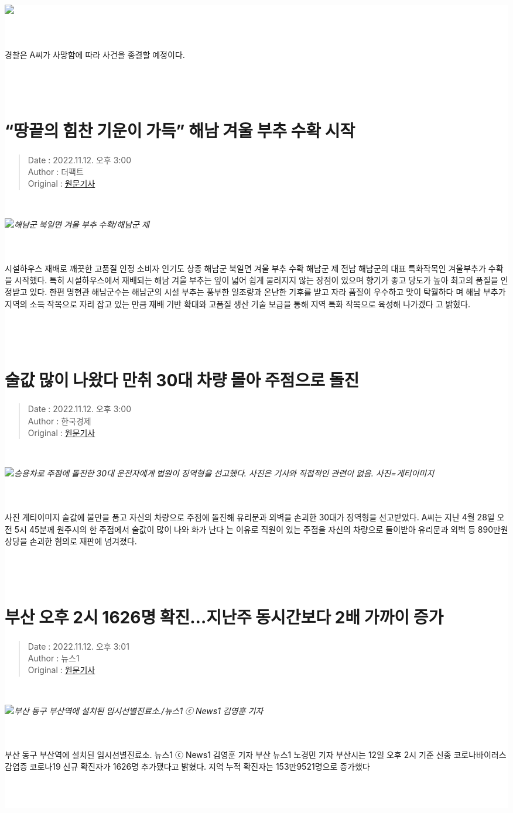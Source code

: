 <img src="https://imgnews.pstatic.net/image/215/2022/11/12/A202211120016_1_20221112150101652.jpg?type=w647" id="img1"></img>  
<br/><br/>  
  
경찰은 A씨가 사망함에 따라 사건을 종결할 예정이다.  
<br/><br/><br/>  

  
# “땅끝의 힘찬 기운이 가득” 해남 겨울 부추 수확 시작  
  
> Date : 2022.11.12. 오후 3:00  
> Author : 더팩트  
> Original : [원문기사](https://n.news.naver.com/mnews/article/629/0000184065?sid=102)  
<br/>  
  
<img src="https://imgnews.pstatic.net/image/629/2022/11/12/202290511668227932_20221112150002631.jpg?type=w647" id="img1"></img><em class="img_desc">해남군 북일면 겨울 부추 수확/해남군 제</em>  
<br/><br/>  
  
시설하우스 재배로 깨끗한 고품질 인정 소비자 인기도 상종 해남군 북일면 겨울 부추 수확 해남군 제 전남 해남군의 대표 특화작목인 겨울부추가 수확을 시작했다.
특히 시설하우스에서 재배되는 해남 겨울 부추는 잎이 넓어 쉽게 물러지지 않는 장점이 있으며 향기가 좋고 당도가 높아 최고의 품질을 인정받고 있다.
한편 명현관 해남군수는 해남군의 시설 부추는 풍부한 일조량과 온난한 기후를 받고 자라 품질이 우수하고 맛이 탁월하다 며 해남 부추가 지역의 소득 작목으로 자리 잡고 있는 만큼 재배 기반 확대와 고품질 생산 기술 보급을 통해 지역 특화 작목으로 육성해 나가겠다 고 밝혔다.  
<br/><br/><br/>  

  
# 술값 많이 나왔다 만취 30대 차량 몰아 주점으로 돌진  
  
> Date : 2022.11.12. 오후 3:00  
> Author : 한국경제  
> Original : [원문기사](https://n.news.naver.com/mnews/article/015/0004773896?sid=102)  
<br/>  
  
<img src="https://imgnews.pstatic.net/image/015/2022/11/12/0004773896_001_20221112150001077.jpg?type=w647" id="img1"></img><em class="img_desc">승용차로 주점에 돌진한 30대 운전자에게 법원이 징역형을 선고했다. 사진은 기사와 직접적인 관련이 없음. 사진=게티이미지</em>  
<br/><br/>  
  
사진 게티이미지 술값에 불만을 품고 자신의 차량으로 주점에 돌진해 유리문과 외벽을 손괴한 30대가 징역형을 선고받았다.
A씨는 지난 4월 28일 오전 5시 45분께 원주시의 한 주점에서 술값이 많이 나와 화가 난다 는 이유로 직원이 있는 주점을 자신의 차량으로 들이받아 유리문과 외벽 등 890만원 상당을 손괴한 혐의로 재판에 넘겨졌다.  
<br/><br/><br/>  

  
# 부산 오후 2시 1626명 확진…지난주 동시간보다 2배 가까이 증가  
  
> Date : 2022.11.12. 오후 3:01  
> Author : 뉴스1  
> Original : [원문기사](https://n.news.naver.com/mnews/article/421/0006453151?sid=102)  
<br/>  
  
<img src="https://imgnews.pstatic.net/image/421/2022/11/12/0006453151_001_20221112150101516.jpg?type=w647" id="img1"></img><em class="img_desc">부산 동구 부산역에 설치된 임시선별진료소./뉴스1 ⓒ News1 김영훈 기자</em>  
<br/><br/>  
  
부산 동구 부산역에 설치된 임시선별진료소. 뉴스1 ⓒ News1 김영훈 기자 부산 뉴스1 노경민 기자 부산시는 12일 오후 2시 기준 신종 코로나바이러스 감염증 코로나19 신규 확진자가 1626명 추가됐다고 밝혔다. 지역 누적 확진자는 153만9521명으로 증가했다  
<br/><br/><br/>  
